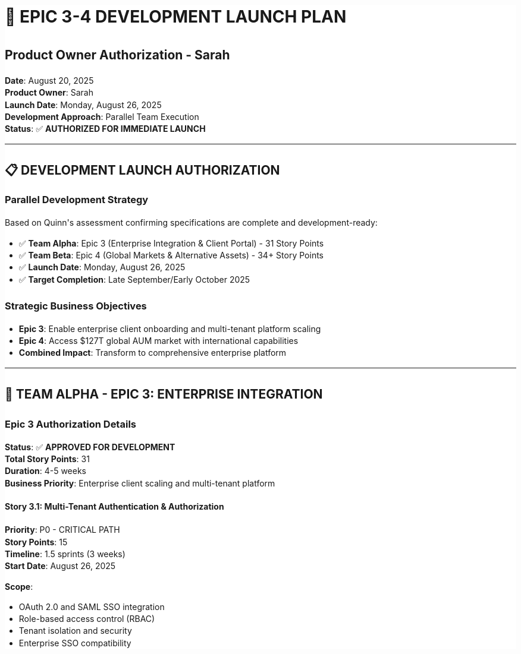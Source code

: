 # 🚀 EPIC 3-4 DEVELOPMENT LAUNCH PLAN
## Product Owner Authorization - Sarah

**Date**: August 20, 2025  
**Product Owner**: Sarah  
**Launch Date**: Monday, August 26, 2025  
**Development Approach**: Parallel Team Execution  
**Status**: ✅ **AUTHORIZED FOR IMMEDIATE LAUNCH**

---

## 📋 **DEVELOPMENT LAUNCH AUTHORIZATION**

### **Parallel Development Strategy**
Based on Quinn's assessment confirming specifications are complete and development-ready:

- ✅ **Team Alpha**: Epic 3 (Enterprise Integration & Client Portal) - 31 Story Points
- ✅ **Team Beta**: Epic 4 (Global Markets & Alternative Assets) - 34+ Story Points
- ✅ **Launch Date**: Monday, August 26, 2025
- ✅ **Target Completion**: Late September/Early October 2025

### **Strategic Business Objectives**
- **Epic 3**: Enable enterprise client onboarding and multi-tenant platform scaling
- **Epic 4**: Access $127T global AUM market with international capabilities
- **Combined Impact**: Transform to comprehensive enterprise platform

---

## 🎯 **TEAM ALPHA - EPIC 3: ENTERPRISE INTEGRATION**

### **Epic 3 Authorization Details**
**Status**: ✅ **APPROVED FOR DEVELOPMENT**  
**Total Story Points**: 31  
**Duration**: 4-5 weeks  
**Business Priority**: Enterprise client scaling and multi-tenant platform

#### **Story 3.1: Multi-Tenant Authentication & Authorization**
**Priority**: P0 - CRITICAL PATH  
**Story Points**: 15  
**Timeline**: 1.5 sprints (3 weeks)  
**Start Date**: August 26, 2025

**Scope**:
- OAuth 2.0 and SAML SSO integration
- Role-based access control (RBAC)
- Tenant isolation and security
- Enterprise SSO compatibility
